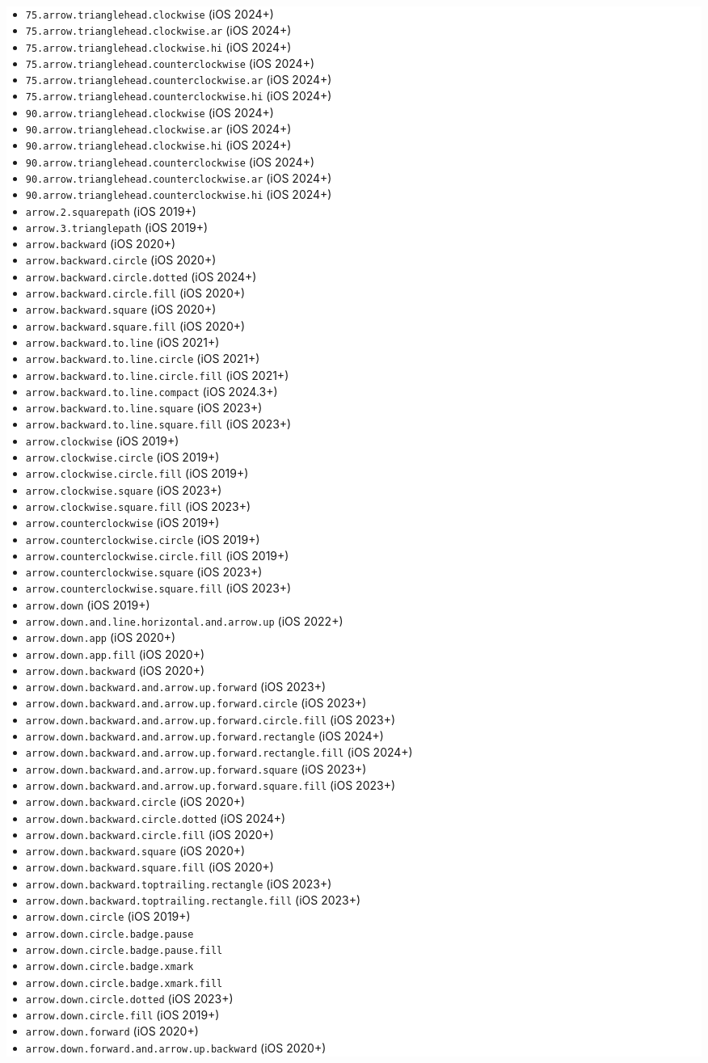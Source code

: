 - `75.arrow.trianglehead.clockwise` (iOS 2024+)
- `75.arrow.trianglehead.clockwise.ar` (iOS 2024+)
- `75.arrow.trianglehead.clockwise.hi` (iOS 2024+)
- `75.arrow.trianglehead.counterclockwise` (iOS 2024+)
- `75.arrow.trianglehead.counterclockwise.ar` (iOS 2024+)
- `75.arrow.trianglehead.counterclockwise.hi` (iOS 2024+)
- `90.arrow.trianglehead.clockwise` (iOS 2024+)
- `90.arrow.trianglehead.clockwise.ar` (iOS 2024+)
- `90.arrow.trianglehead.clockwise.hi` (iOS 2024+)
- `90.arrow.trianglehead.counterclockwise` (iOS 2024+)
- `90.arrow.trianglehead.counterclockwise.ar` (iOS 2024+)
- `90.arrow.trianglehead.counterclockwise.hi` (iOS 2024+)
- `arrow.2.squarepath` (iOS 2019+)
- `arrow.3.trianglepath` (iOS 2019+)
- `arrow.backward` (iOS 2020+)
- `arrow.backward.circle` (iOS 2020+)
- `arrow.backward.circle.dotted` (iOS 2024+)
- `arrow.backward.circle.fill` (iOS 2020+)
- `arrow.backward.square` (iOS 2020+)
- `arrow.backward.square.fill` (iOS 2020+)
- `arrow.backward.to.line` (iOS 2021+)
- `arrow.backward.to.line.circle` (iOS 2021+)
- `arrow.backward.to.line.circle.fill` (iOS 2021+)
- `arrow.backward.to.line.compact` (iOS 2024.3+)
- `arrow.backward.to.line.square` (iOS 2023+)
- `arrow.backward.to.line.square.fill` (iOS 2023+)
- `arrow.clockwise` (iOS 2019+)
- `arrow.clockwise.circle` (iOS 2019+)
- `arrow.clockwise.circle.fill` (iOS 2019+)
- `arrow.clockwise.square` (iOS 2023+)
- `arrow.clockwise.square.fill` (iOS 2023+)
- `arrow.counterclockwise` (iOS 2019+)
- `arrow.counterclockwise.circle` (iOS 2019+)
- `arrow.counterclockwise.circle.fill` (iOS 2019+)
- `arrow.counterclockwise.square` (iOS 2023+)
- `arrow.counterclockwise.square.fill` (iOS 2023+)
- `arrow.down` (iOS 2019+)
- `arrow.down.and.line.horizontal.and.arrow.up` (iOS 2022+)
- `arrow.down.app` (iOS 2020+)
- `arrow.down.app.fill` (iOS 2020+)
- `arrow.down.backward` (iOS 2020+)
- `arrow.down.backward.and.arrow.up.forward` (iOS 2023+)
- `arrow.down.backward.and.arrow.up.forward.circle` (iOS 2023+)
- `arrow.down.backward.and.arrow.up.forward.circle.fill` (iOS 2023+)
- `arrow.down.backward.and.arrow.up.forward.rectangle` (iOS 2024+)
- `arrow.down.backward.and.arrow.up.forward.rectangle.fill` (iOS 2024+)
- `arrow.down.backward.and.arrow.up.forward.square` (iOS 2023+)
- `arrow.down.backward.and.arrow.up.forward.square.fill` (iOS 2023+)
- `arrow.down.backward.circle` (iOS 2020+)
- `arrow.down.backward.circle.dotted` (iOS 2024+)
- `arrow.down.backward.circle.fill` (iOS 2020+)
- `arrow.down.backward.square` (iOS 2020+)
- `arrow.down.backward.square.fill` (iOS 2020+)
- `arrow.down.backward.toptrailing.rectangle` (iOS 2023+)
- `arrow.down.backward.toptrailing.rectangle.fill` (iOS 2023+)
- `arrow.down.circle` (iOS 2019+)
- `arrow.down.circle.badge.pause`
- `arrow.down.circle.badge.pause.fill`
- `arrow.down.circle.badge.xmark`
- `arrow.down.circle.badge.xmark.fill`
- `arrow.down.circle.dotted` (iOS 2023+)
- `arrow.down.circle.fill` (iOS 2019+)
- `arrow.down.forward` (iOS 2020+)
- `arrow.down.forward.and.arrow.up.backward` (iOS 2020+)